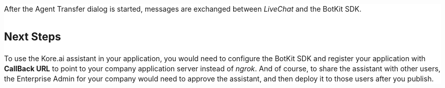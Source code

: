 After the Agent Transfer dialog is started, messages are exchanged between _LiveChat_ and the BotKit SDK.

## Next Steps

To use the Kore.ai assistant in your application, you would need to configure the BotKit SDK and register your application with **CallBack URL** to point to your company application server instead of _ngrok_. And of course, to share the assistant with other users, the Enterprise Admin for your company would need to approve the assistant, and then deploy it to those users after you publish.